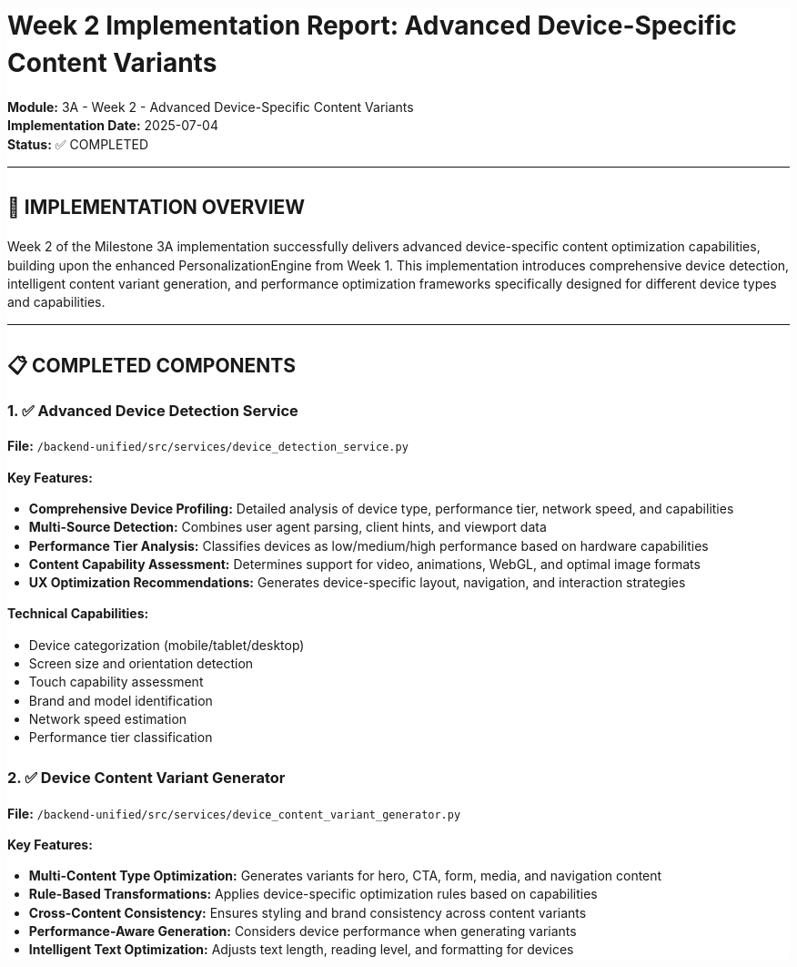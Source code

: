 # Week 2 Implementation Report: Advanced Device-Specific Content Variants
**Module:** 3A - Week 2 - Advanced Device-Specific Content Variants  
**Implementation Date:** 2025-07-04  
**Status:** ✅ COMPLETED

---

## 🎯 IMPLEMENTATION OVERVIEW

Week 2 of the Milestone 3A implementation successfully delivers advanced device-specific content optimization capabilities, building upon the enhanced PersonalizationEngine from Week 1. This implementation introduces comprehensive device detection, intelligent content variant generation, and performance optimization frameworks specifically designed for different device types and capabilities.

---

## 📋 COMPLETED COMPONENTS

### 1. ✅ Advanced Device Detection Service
**File:** `/backend-unified/src/services/device_detection_service.py`

**Key Features:**
- **Comprehensive Device Profiling:** Detailed analysis of device type, performance tier, network speed, and capabilities
- **Multi-Source Detection:** Combines user agent parsing, client hints, and viewport data
- **Performance Tier Analysis:** Classifies devices as low/medium/high performance based on hardware capabilities
- **Content Capability Assessment:** Determines support for video, animations, WebGL, and optimal image formats
- **UX Optimization Recommendations:** Generates device-specific layout, navigation, and interaction strategies

**Technical Capabilities:**
- Device categorization (mobile/tablet/desktop)
- Screen size and orientation detection
- Touch capability assessment
- Brand and model identification
- Network speed estimation
- Performance tier classification

### 2. ✅ Device Content Variant Generator
**File:** `/backend-unified/src/services/device_content_variant_generator.py`

**Key Features:**
- **Multi-Content Type Optimization:** Generates variants for hero, CTA, form, media, and navigation content
- **Rule-Based Transformations:** Applies device-specific optimization rules based on capabilities
- **Cross-Content Consistency:** Ensures styling and brand consistency across content variants
- **Performance-Aware Generation:** Considers device performance when generating variants
- **Intelligent Text Optimization:** Adjusts text length, reading level, and formatting for devices
